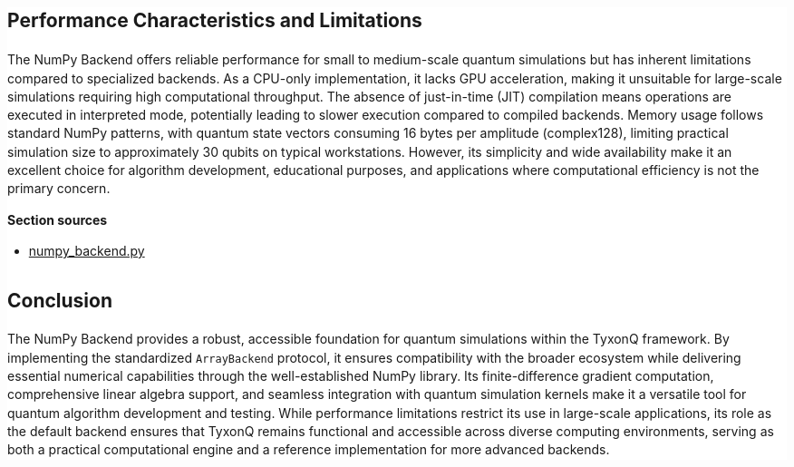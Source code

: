 ## Performance Characteristics and Limitations

The NumPy Backend offers reliable performance for small to medium-scale quantum simulations but has inherent limitations compared to specialized backends. As a CPU-only implementation, it lacks GPU acceleration, making it unsuitable for large-scale simulations requiring high computational throughput. The absence of just-in-time (JIT) compilation means operations are executed in interpreted mode, potentially leading to slower execution compared to compiled backends. Memory usage follows standard NumPy patterns, with quantum state vectors consuming 16 bytes per amplitude (complex128), limiting practical simulation size to approximately 30 qubits on typical workstations. However, its simplicity and wide availability make it an excellent choice for algorithm development, educational purposes, and applications where computational efficiency is not the primary concern.

**Section sources**
- [numpy_backend.py](file://src/tyxonq/numerics/backends/numpy_backend.py#L1-L165)

## Conclusion

The NumPy Backend provides a robust, accessible foundation for quantum simulations within the TyxonQ framework. By implementing the standardized `ArrayBackend` protocol, it ensures compatibility with the broader ecosystem while delivering essential numerical capabilities through the well-established NumPy library. Its finite-difference gradient computation, comprehensive linear algebra support, and seamless integration with quantum simulation kernels make it a versatile tool for quantum algorithm development and testing. While performance limitations restrict its use in large-scale applications, its role as the default backend ensures that TyxonQ remains functional and accessible across diverse computing environments, serving as both a practical computational engine and a reference implementation for more advanced backends.